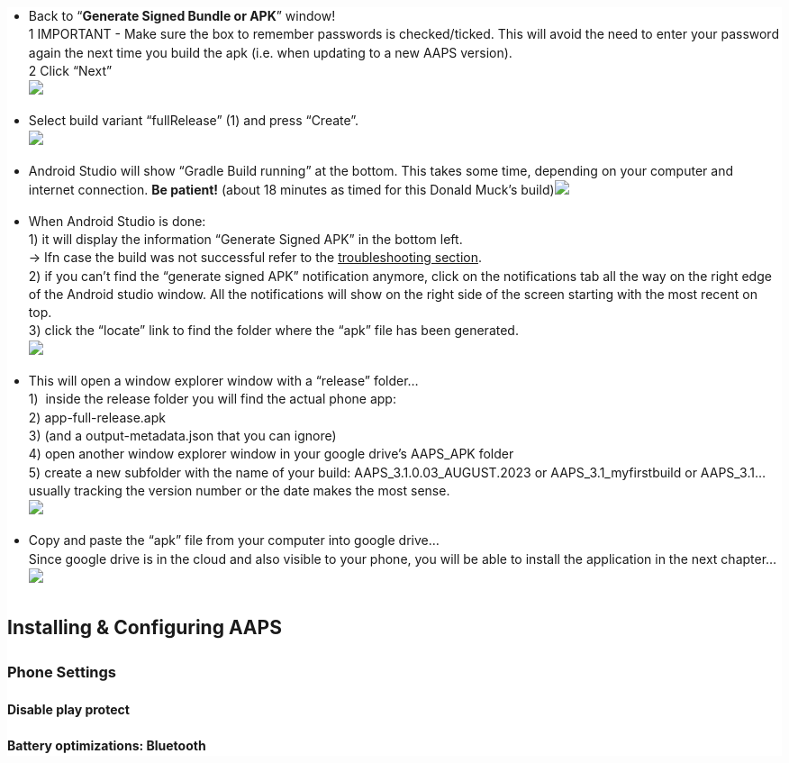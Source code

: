 

- Back to “**Generate Signed Bundle or APK**” window!\
  1 IMPORTANT - Make sure the box to remember passwords is checked/ticked. This will avoid the need to enter your password again the next time you build the apk (i.e. when updating to a new AAPS version).\
  2 Click “Next”\
  ![](https://lh7-us.googleusercontent.com/gcBfUyUAh-C4ouYezCqM3ZqFbKJ3bN2Cdo1i7pq7jRzhlQrIIw17aYYcBflERtTb8yMXsyo4pHXM8DTXaFQBOEbqcoDmwaw2nWslZCrVmEGKYxyZnbfarIUOy7UQVCMoo_8WG0lzMVVwvqAM_hCD6Qo)



- Select build variant “fullRelease” (1) and press “Create”.\
  ![](https://lh7-us.googleusercontent.com/0egu0YB5AZKKBMqUpmv5rpjwE1qNMt7i0JuyqX_ZREYmIExMHbJKq5gj3MggXnwcUcetSH2WTsWnV33YdNq3DWObcLFLFaFjJgW3njgpEcwebihJuXEJc8xSmgy2x0g5jKpSB4pN5PC_DgH00nqU1rc)
- Android Studio will show “Gradle Build running” at the bottom. This takes some time, depending on your computer and internet connection. **Be patient!** (about 18 minutes as timed for this Donald Muck’s build)****![](https://lh7-us.googleusercontent.com/ubHRIptbVSxF2qjYCfo4Vn4ACUwxHxC7sksGuMyQLnq6LEJpTwI57PqY9viJ5x-XQYxIDUNziQwL80lsom8-D9QceApFfyhxPi6T6E-i1tYr96kNqX1FKemvdYm_zYPA188s2YPjU9N1p4KRvHD1i4w)****



- When Android Studio is done:\
  1\) it will display the information “Generate Signed APK” in the bottom left.\
  → Ifn case the build was not successful refer to the [troubleshooting section](https://androidaps.readthedocs.io/en/rework-project/Installing-AndroidAPS/troubleshooting_androidstudio.html).\
  2\) if you can’t find the “generate signed APK” notification anymore, click on the notifications tab all the way on the right edge of the Android studio window. All the notifications will show on the right side of the screen starting with the most recent on top.\
  3\) click the “locate” link to find the folder where the “apk” file has been generated.\
  ![](https://lh7-us.googleusercontent.com/eIpCiuujM-GaJcc7Mcqtydx4oZPWBt8Kkrs9jUsy_9-Q0dJIPY-EteGu6cbwZWg0r95O5c4U4eiMpJrbKo9-atmAIctJLdGG46_NuLg1qwMPgglf_x1XCSUb2mLPYG9BEMoIrux9xO5jcSi54xqbkC8)



- This will open a window explorer window with a “release” folder…  \
  1\)  inside the release folder you will find the actual phone app: \
  2\) app-full-release.apk  \
  3\) (and a output-metadata.json that you can ignore)\
  4\) open another window explorer window in your google drive’s AAPS\_APK folder\
  5\) create a new subfolder with the name of your build: AAPS\_3.1.0.03\_AUGUST.2023 or AAPS\_3.1\_myfirstbuild or AAPS\_3.1… usually tracking the version number or the date makes the most sense.\
  ![](https://lh7-us.googleusercontent.com/mz95ql0rdL9Y-axmoiWasCuKiFV93gRF7tM4fLCWWpFv46LnmwwnAnpJRZJBboiN5Jusfi5kBT9jdQJwKw5hLt-xqHfoTT7k9667NmgemWNi9QgrXCpz75J9BeiehI807FaJ5V03uxKVQ5M953keKjo)



- Copy and paste the “apk” file from your computer into google drive…\
  Since google drive is in the cloud and also visible to your phone, you will be able to install the application in the next chapter…\
  ![](https://lh7-us.googleusercontent.com/l4U2N5ZxBoeFIGeAMvmZ0uZoDcJ31p0n5_OflKasU1w-fywV6Ab4amJEintYmurJxWoDuX4DmIVFRts2AnQtFLPZX8y_LdeCtj47fsoqmq_uPveALlgCsRGXhOarbbMksaKdn4LT3uVZ-FvEqcx4OP8)

## **Installing & Configuring AAPS**

### **Phone Settings**

 #### Disable play protect
 #### Battery optimizations: Bluetooth
